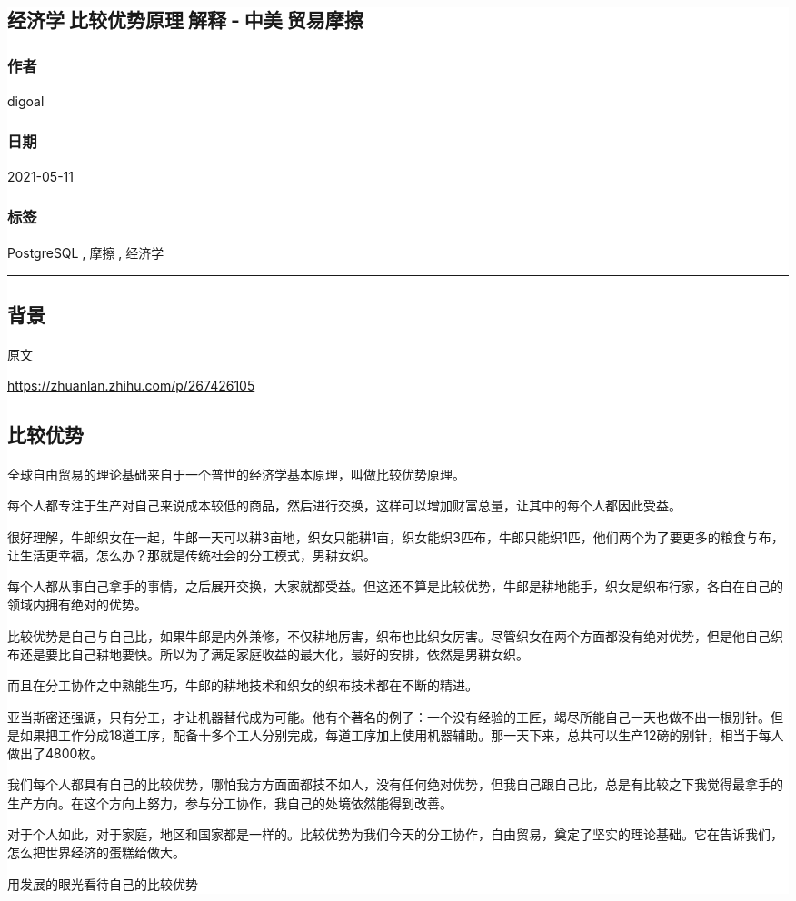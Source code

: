 ## 经济学 比较优势原理 解释 - 中美 贸易摩擦  
      
### 作者      
digoal      
      
### 日期      
2021-05-11       
      
### 标签      
PostgreSQL , 摩擦 , 经济学   
      
----      
      
## 背景      
原文      
      
https://zhuanlan.zhihu.com/p/267426105  
  
## 比较优势  
  
  
  
全球自由贸易的理论基础来自于一个普世的经济学基本原理，叫做比较优势原理。  
  
  
  
每个人都专注于生产对自己来说成本较低的商品，然后进行交换，这样可以增加财富总量，让其中的每个人都因此受益。  
  
  
  
很好理解，牛郎织女在一起，牛郎一天可以耕3亩地，织女只能耕1亩，织女能织3匹布，牛郎只能织1匹，他们两个为了要更多的粮食与布，让生活更幸福，怎么办？那就是传统社会的分工模式，男耕女织。  
  
  
  
每个人都从事自己拿手的事情，之后展开交换，大家就都受益。但这还不算是比较优势，牛郎是耕地能手，织女是织布行家，各自在自己的领域内拥有绝对的优势。  
  
  
  
比较优势是自己与自己比，如果牛郎是内外兼修，不仅耕地厉害，织布也比织女厉害。尽管织女在两个方面都没有绝对优势，但是他自己织布还是要比自己耕地要快。所以为了满足家庭收益的最大化，最好的安排，依然是男耕女织。  
  
  
  
而且在分工协作之中熟能生巧，牛郎的耕地技术和织女的织布技术都在不断的精进。  
  
  
  
亚当斯密还强调，只有分工，才让机器替代成为可能。他有个著名的例子：一个没有经验的工匠，竭尽所能自己一天也做不出一根别针。但是如果把工作分成18道工序，配备十多个工人分别完成，每道工序加上使用机器辅助。那一天下来，总共可以生产12磅的别针，相当于每人做出了4800枚。  
  
  
  
我们每个人都具有自己的比较优势，哪怕我方方面面都技不如人，没有任何绝对优势，但我自己跟自己比，总是有比较之下我觉得最拿手的生产方向。在这个方向上努力，参与分工协作，我自己的处境依然能得到改善。  
  
  
  
对于个人如此，对于家庭，地区和国家都是一样的。比较优势为我们今天的分工协作，自由贸易，奠定了坚实的理论基础。它在告诉我们，怎么把世界经济的蛋糕给做大。  
  
  
  
用发展的眼光看待自己的比较优势  
  
  